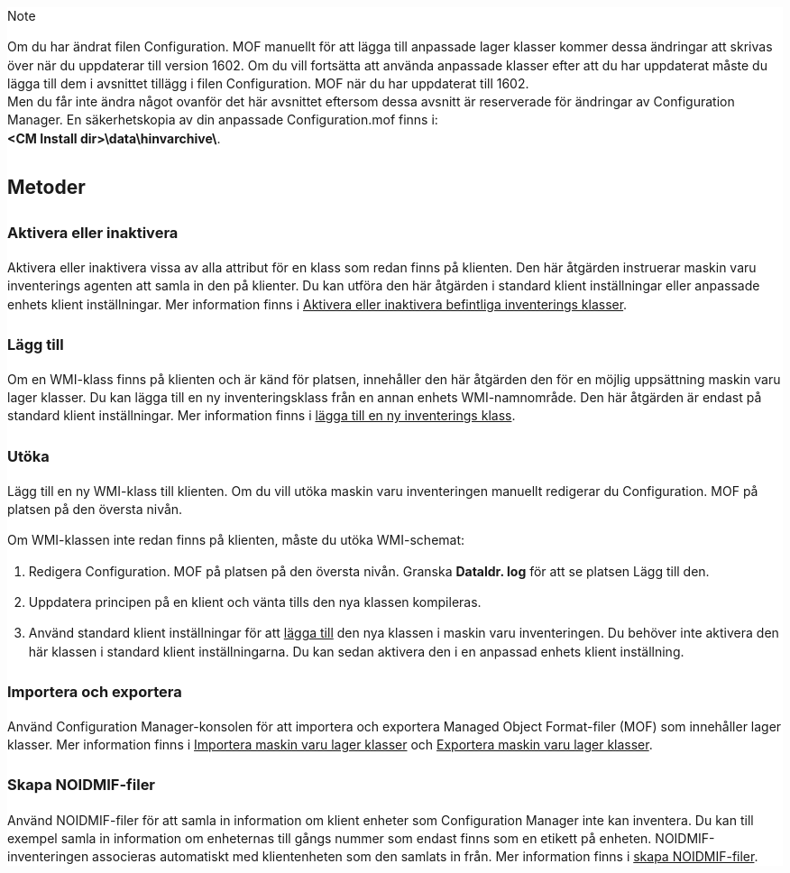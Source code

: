 > [!NOTE]  
>  Om du har ändrat filen Configuration. MOF manuellt för att lägga till anpassade lager klasser kommer dessa ändringar att skrivas över när du uppdaterar till version 1602. Om du vill fortsätta att använda anpassade klasser efter att du har uppdaterat måste du lägga till dem i avsnittet tillägg i filen Configuration. MOF när du har uppdaterat till 1602.  
> Men du får inte ändra något ovanför det här avsnittet eftersom dessa avsnitt är reserverade för ändringar av Configuration Manager. En säkerhetskopia av din anpassade Configuration.mof finns i:  
> **<CM Install dir\>\data\hinvarchive\\**.  

## <a name="methods"></a>Metoder

### <a name="enable-or-disable"></a>Aktivera eller inaktivera

Aktivera eller inaktivera vissa av alla attribut för en klass som redan finns på klienten. Den här åtgärden instruerar maskin varu inventerings agenten att samla in den på klienter. Du kan utföra den här åtgärden i standard klient inställningar eller anpassade enhets klient inställningar. Mer information finns i [Aktivera eller inaktivera befintliga inventerings klasser](#BKMK_Enable).

### <a name="add"></a>Lägg till

Om en WMI-klass finns på klienten och är känd för platsen, innehåller den här åtgärden den för en möjlig uppsättning maskin varu lager klasser. Du kan lägga till en ny inventeringsklass från en annan enhets WMI-namnområde. Den här åtgärden är endast på standard klient inställningar. Mer information finns i [lägga till en ny inventerings klass](#BKMK_Add).

### <a name="extend"></a>Utöka

Lägg till en ny WMI-klass till klienten. Om du vill utöka maskin varu inventeringen manuellt redigerar du Configuration. MOF på platsen på den översta nivån.

Om WMI-klassen inte redan finns på klienten, måste du utöka WMI-schemat:

1. Redigera Configuration. MOF på platsen på den översta nivån. Granska **Dataldr. log** för att se platsen Lägg till den.

1. Uppdatera principen på en klient och vänta tills den nya klassen kompileras.

1. Använd standard klient inställningar för att [lägga till](#add) den nya klassen i maskin varu inventeringen. Du behöver inte aktivera den här klassen i standard klient inställningarna. Du kan sedan aktivera den i en anpassad enhets klient inställning.

### <a name="import-and-export"></a>Importera och exportera

Använd Configuration Manager-konsolen för att importera och exportera Managed Object Format-filer (MOF) som innehåller lager klasser. Mer information finns i [Importera maskin varu lager klasser](#BKMK_Import) och [Exportera maskin varu lager klasser](#BKMK_Export).

### <a name="create-noidmif-files"></a>Skapa NOIDMIF-filer

Använd NOIDMIF-filer för att samla in information om klient enheter som Configuration Manager inte kan inventera. Du kan till exempel samla in information om enheternas till gångs nummer som endast finns som en etikett på enheten. NOIDMIF-inventeringen associeras automatiskt med klientenheten som den samlats in från. Mer information finns i [skapa NOIDMIF-filer](#BKMK_NOIDMIF).
